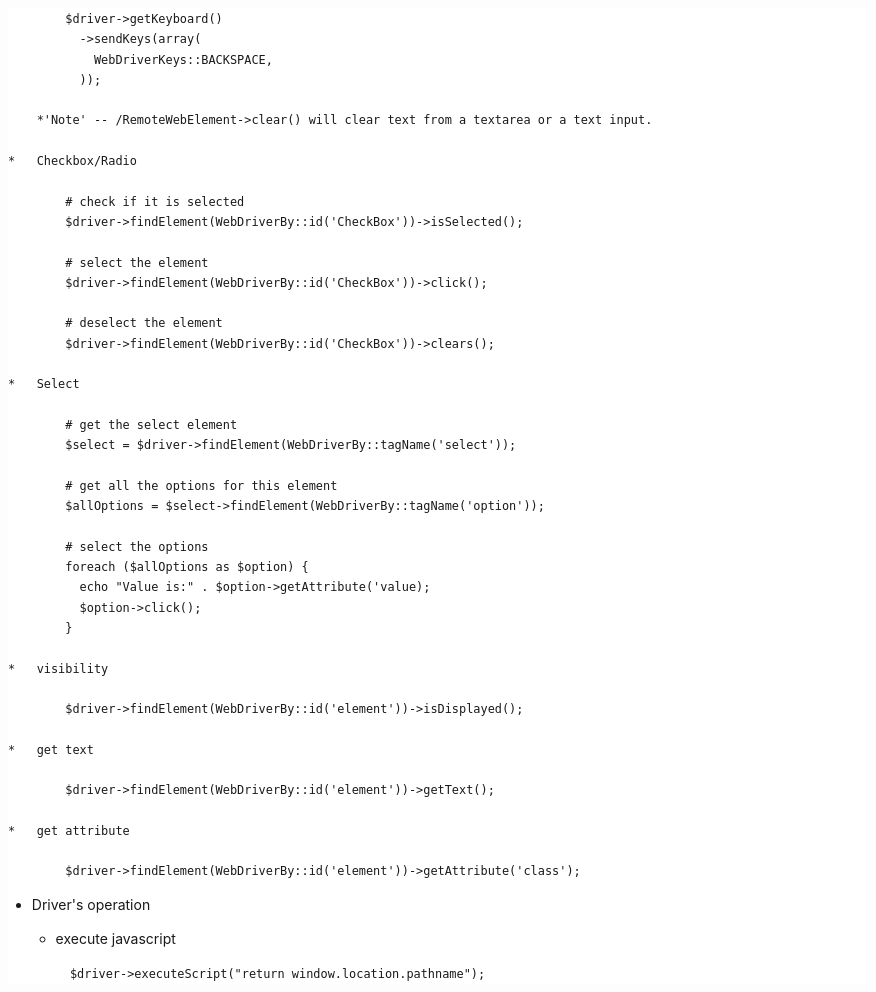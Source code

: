             $driver->getKeyboard()
              ->sendKeys(array(
                WebDriverKeys::BACKSPACE,
              ));

        *'Note' -- /RemoteWebElement->clear() will clear text from a textarea or a text input.

	*	Checkbox/Radio
	
			# check if it is selected
			$driver->findElement(WebDriverBy::id('CheckBox'))->isSelected();

			# select the element
			$driver->findElement(WebDriverBy::id('CheckBox'))->click();

			# deselect the element
			$driver->findElement(WebDriverBy::id('CheckBox'))->clears();
	
	*	Select
	
			# get the select element	
			$select = $driver->findElement(WebDriverBy::tagName('select'));

			# get all the options for this element
			$allOptions = $select->findElement(WebDriverBy::tagName('option'));

			# select the options
			foreach ($allOptions as $option) {
			  echo "Value is:" . $option->getAttribute('value);
			  $option->click();
			}

	*	visibility
			
			$driver->findElement(WebDriverBy::id('element'))->isDisplayed();
			
	*	get text
				
			$driver->findElement(WebDriverBy::id('element'))->getText();
	
	*	get attribute
			
			$driver->findElement(WebDriverBy::id('element'))->getAttribute('class');
			
*	Driver's operation

	* execute javascript

			$driver->executeScript("return window.location.pathname");
